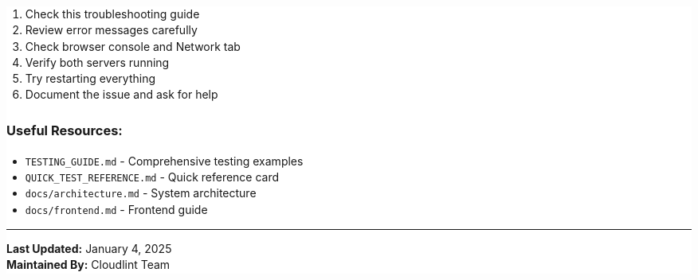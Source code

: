 1. Check this troubleshooting guide
2. Review error messages carefully
3. Check browser console and Network tab
4. Verify both servers running
5. Try restarting everything
6. Document the issue and ask for help

### **Useful Resources:**

- `TESTING_GUIDE.md` - Comprehensive testing examples
- `QUICK_TEST_REFERENCE.md` - Quick reference card
- `docs/architecture.md` - System architecture
- `docs/frontend.md` - Frontend guide

---

**Last Updated:** January 4, 2025  
**Maintained By:** Cloudlint Team
